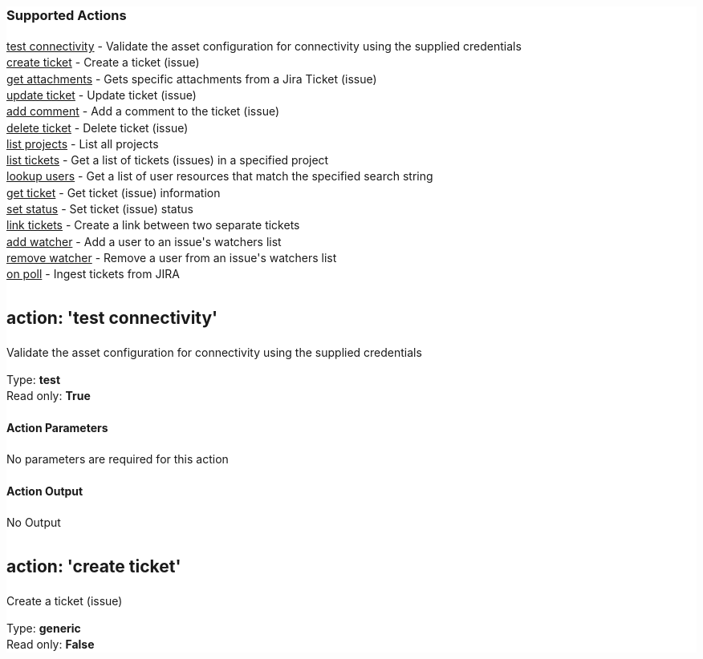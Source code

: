 
### Supported Actions  
[test connectivity](#action-test-connectivity) - Validate the asset configuration for connectivity using the supplied credentials  
[create ticket](#action-create-ticket) - Create a ticket \(issue\)  
[get attachments](#action-get-attachments) - Gets specific attachments from a Jira Ticket \(issue\)  
[update ticket](#action-update-ticket) - Update ticket \(issue\)  
[add comment](#action-add-comment) - Add a comment to the ticket \(issue\)  
[delete ticket](#action-delete-ticket) - Delete ticket \(issue\)  
[list projects](#action-list-projects) - List all projects  
[list tickets](#action-list-tickets) - Get a list of tickets \(issues\) in a specified project  
[lookup users](#action-lookup-users) - Get a list of user resources that match the specified search string  
[get ticket](#action-get-ticket) - Get ticket \(issue\) information  
[set status](#action-set-status) - Set ticket \(issue\) status  
[link tickets](#action-link-tickets) - Create a link between two separate tickets  
[add watcher](#action-add-watcher) - Add a user to an issue's watchers list  
[remove watcher](#action-remove-watcher) - Remove a user from an issue's watchers list  
[on poll](#action-on-poll) - Ingest tickets from JIRA  

## action: 'test connectivity'
Validate the asset configuration for connectivity using the supplied credentials

Type: **test**  
Read only: **True**

#### Action Parameters
No parameters are required for this action

#### Action Output
No Output  

## action: 'create ticket'
Create a ticket \(issue\)

Type: **generic**  
Read only: **False**
